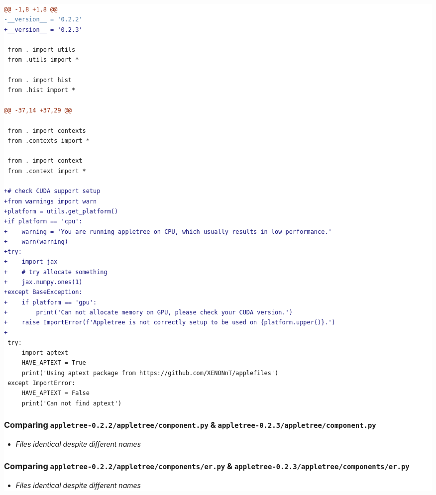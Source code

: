 ```diff
@@ -1,8 +1,8 @@
-__version__ = '0.2.2'
+__version__ = '0.2.3'
 
 from . import utils
 from .utils import *
 
 from . import hist
 from .hist import *
 
@@ -37,14 +37,29 @@
 
 from . import contexts
 from .contexts import *
 
 from . import context
 from .context import *
 
+# check CUDA support setup
+from warnings import warn
+platform = utils.get_platform()
+if platform == 'cpu':
+    warning = 'You are running appletree on CPU, which usually results in low performance.'
+    warn(warning)
+try:
+    import jax
+    # try allocate something
+    jax.numpy.ones(1)
+except BaseException:
+    if platform == 'gpu':
+        print('Can not allocate memory on GPU, please check your CUDA version.')
+    raise ImportError(f'Appletree is not correctly setup to be used on {platform.upper()}.')
+
 try:
     import aptext
     HAVE_APTEXT = True
     print('Using aptext package from https://github.com/XENONnT/applefiles')
 except ImportError:
     HAVE_APTEXT = False
     print('Can not find aptext')
```

### Comparing `appletree-0.2.2/appletree/component.py` & `appletree-0.2.3/appletree/component.py`

 * *Files identical despite different names*

### Comparing `appletree-0.2.2/appletree/components/er.py` & `appletree-0.2.3/appletree/components/er.py`

 * *Files identical despite different names*
